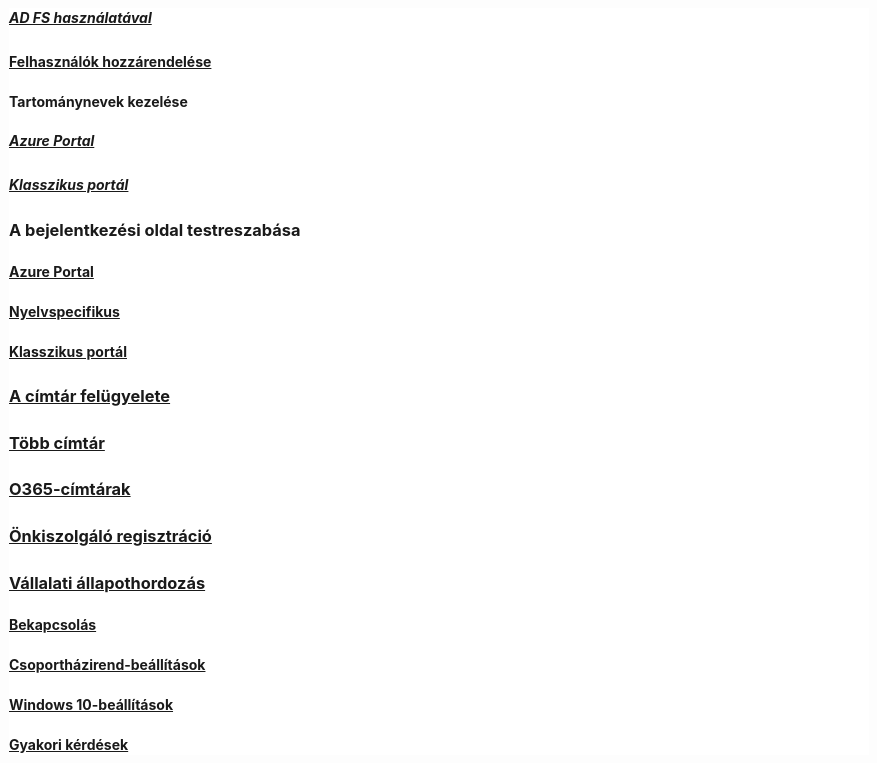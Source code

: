 ##### [AD FS használatával](active-directory-add-domain-federated.md)

#### [Felhasználók hozzárendelése](active-directory-add-domain-add-users.md)

#### Tartománynevek kezelése

##### [Azure Portal](active-directory-domains-manage-azure-portal.md)

##### [Klasszikus portál](active-directory-add-manage-domain-names.md)

### A bejelentkezési oldal testreszabása

#### [Azure Portal](active-directory-branding-custom-signon-azure-portal.md)

#### [Nyelvspecifikus](active-directory-branding-localize-azure-portal.md)

#### [Klasszikus portál](active-directory-add-company-branding.md)

### [A címtár felügyelete](active-directory-administer.md)

### [Több címtár](active-directory-licensing-directory-independence.md)

### [O365-címtárak](active-directory-manage-o365-subscription.md)

### [Önkiszolgáló regisztráció](active-directory-self-service-signup.md)

### [Vállalati állapothordozás](active-directory-windows-enterprise-state-roaming-overview.md)

#### [Bekapcsolás](active-directory-windows-enterprise-state-roaming-enable.md)

#### [Csoportházirend-beállítások](active-directory-windows-enterprise-state-roaming-group-policy-settings.md)

#### [Windows 10-beállítások](active-directory-windows-enterprise-state-roaming-windows-settings-reference.md)

#### [Gyakori kérdések](active-directory-windows-enterprise-state-roaming-faqs.md)
